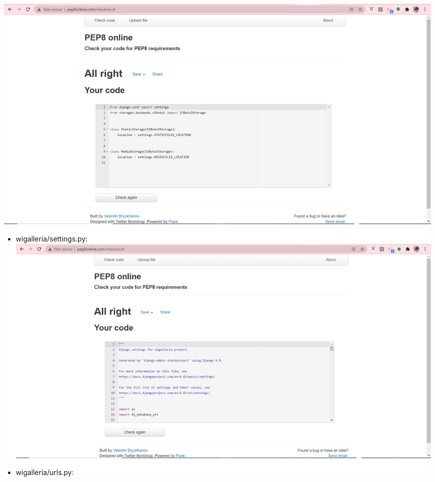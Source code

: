 ![PEP8 Validator Testing](documentation/validation/pep8_validation/wigalleria-custom_storages.py.png)

* wigalleria/settings.py:
![PEP8 Validator Testing](documentation/validation/pep8_validation/wigalleria-settings.py.png)

* wigalleria/urls.py: